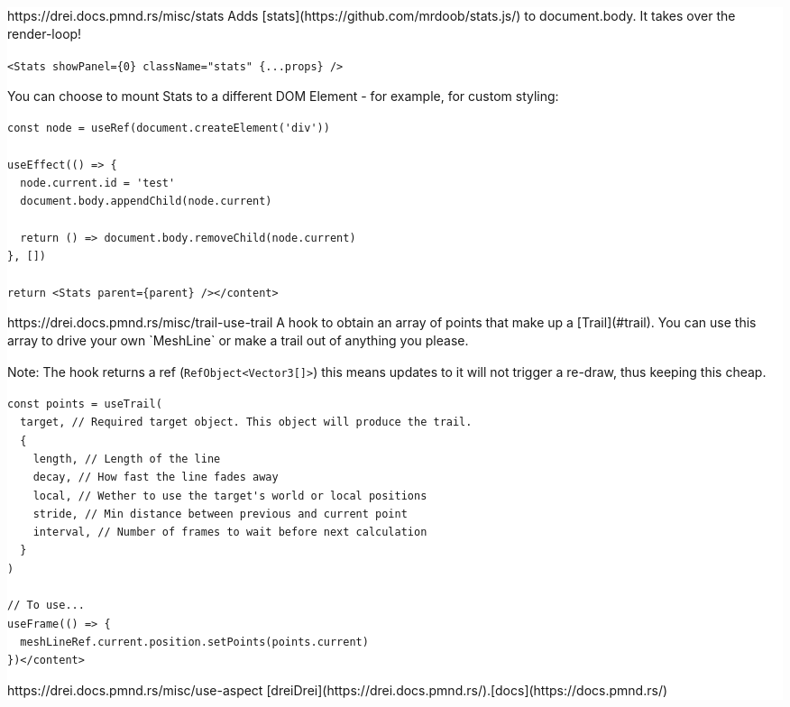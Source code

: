 <page>
  <title>Stats - Drei</title>
  <url>https://drei.docs.pmnd.rs/misc/stats</url>
  <content>Adds [stats](https://github.com/mrdoob/stats.js/) to document.body. It takes over the render-loop!

    <Stats showPanel={0} className="stats" {...props} />
    

You can choose to mount Stats to a different DOM Element - for example, for custom styling:

    const node = useRef(document.createElement('div'))
    
    useEffect(() => {
      node.current.id = 'test'
      document.body.appendChild(node.current)
    
      return () => document.body.removeChild(node.current)
    }, [])
    
    return <Stats parent={parent} /></content>
</page>

<page>
  <title>Trail / useTrail - Drei</title>
  <url>https://drei.docs.pmnd.rs/misc/trail-use-trail</url>
  <content>A hook to obtain an array of points that make up a [Trail](#trail). You can use this array to drive your own `MeshLine` or make a trail out of anything you please.

Note: The hook returns a ref (`RefObject<Vector3[]>`) this means updates to it will not trigger a re-draw, thus keeping this cheap.

    const points = useTrail(
      target, // Required target object. This object will produce the trail.
      {
        length, // Length of the line
        decay, // How fast the line fades away
        local, // Wether to use the target's world or local positions
        stride, // Min distance between previous and current point
        interval, // Number of frames to wait before next calculation
      }
    )
    
    // To use...
    useFrame(() => {
      meshLineRef.current.position.setPoints(points.current)
    })</content>
</page>

<page>
  <title>useAspect - Drei</title>
  <url>https://drei.docs.pmnd.rs/misc/use-aspect</url>
  <content>[dreiDrei](https://drei.docs.pmnd.rs/).[docs](https://docs.pmnd.rs/)

[](https://github.com/pmndrs/drei)[](https://discord.com/channels/740090768164651008/741751532592038022)
